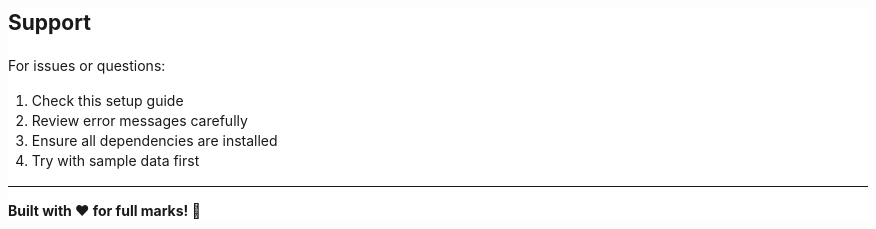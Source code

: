 
## Support

For issues or questions:
1. Check this setup guide
2. Review error messages carefully
3. Ensure all dependencies are installed
4. Try with sample data first

---

**Built with ❤️ for full marks! 🎯**

